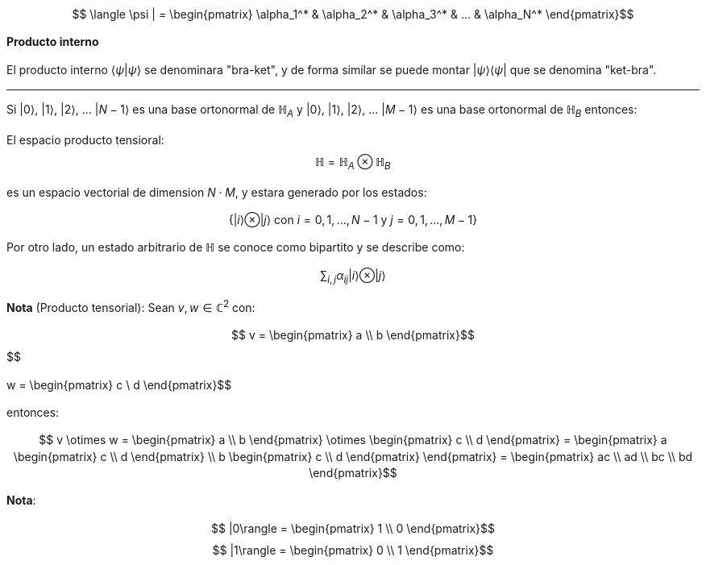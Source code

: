 $$
\langle \psi | = \begin{pmatrix}
\alpha_1^* & \alpha_2^* & \alpha_3^* & ... & \alpha_N^* \end{pmatrix}$$

**Producto interno**

El producto interno $\langle \psi | \psi \rangle$ se denominara "bra-ket", y de forma similar se puede montar $|\psi \rangle \langle \psi |$ que se denomina "ket-bra".

------

Si $|0\rangle$, $|1\rangle$, $|2\rangle$, ... $|N-1\rangle$ es una base ortonormal de $\mathbb{H}_A$
y $|0\rangle$, $|1\rangle$, $|2\rangle$, ... $|M-1\rangle$ es una base ortonormal de $\mathbb{H}_B$ entonces:

El espacio producto tensioral:
$$
\mathbb{H} = \mathbb{H}_A \otimes \mathbb{H}_B$$

es un espacio vectorial de dimension $N\cdot M$, y estara generado por los estados:

$$
\{ |i\rangle \otimes |j\rangle \text{ con } i=0,1,...,N-1 \text{ y } j=0,1,...,M-1 \}$$

Por otro lado, un estado arbitrario de $\mathbb{H}$ se conoce como bipartito y se describe como:


$$
\sum_{i,j} \alpha_{ij} |i\rangle \otimes |j\rangle$$


**Nota** (Producto tensorial): Sean $v, w \in \mathbb{C}^2$ con:

$$
v = \begin{pmatrix} a \\ b \end{pmatrix}$$
$$

w = \begin{pmatrix} c \\ d \end{pmatrix}$$

entonces:

$$
v \otimes w = \begin{pmatrix} a \\ b \end{pmatrix} \otimes \begin{pmatrix} c \\ d \end{pmatrix} 
= \begin{pmatrix}
    a \begin{pmatrix} c \\ d \end{pmatrix} \\
    b \begin{pmatrix} c \\ d \end{pmatrix}
\end{pmatrix}
= \begin{pmatrix} ac \\ ad \\ bc \\ bd \end{pmatrix}$$


**Nota**:

$$
|0\rangle = \begin{pmatrix} 1 \\ 0 \end{pmatrix}$$
$$
|1\rangle = \begin{pmatrix} 0 \\ 1 \end{pmatrix}$$
